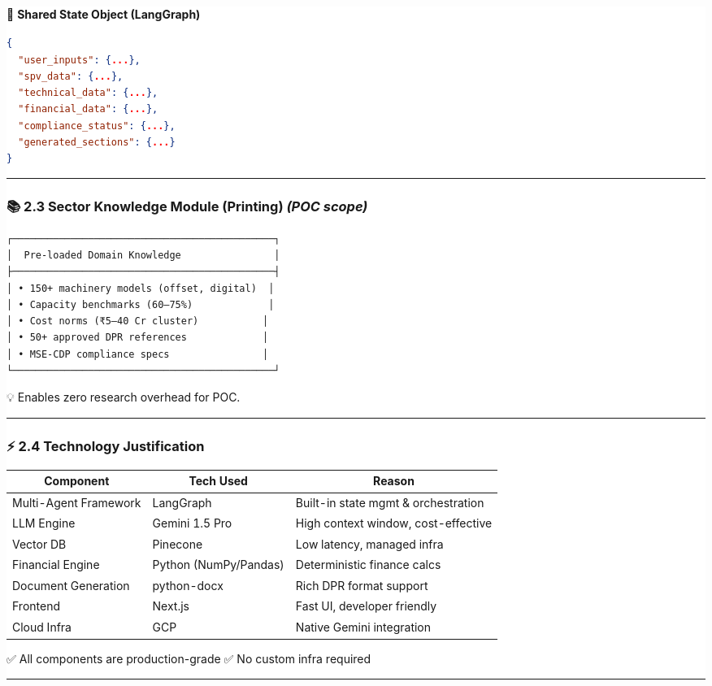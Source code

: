 🧾 **Shared State Object (LangGraph)**

```json
{
  "user_inputs": {...},
  "spv_data": {...},
  "technical_data": {...},
  "financial_data": {...},
  "compliance_status": {...},
  "generated_sections": {...}
}
```

---

### 📚 **2.3 Sector Knowledge Module (Printing)** *(POC scope)*

```
┌─────────────────────────────────────────────┐
│  Pre-loaded Domain Knowledge                │
├─────────────────────────────────────────────┤
│ • 150+ machinery models (offset, digital)  │
│ • Capacity benchmarks (60–75%)             │
│ • Cost norms (₹5–40 Cr cluster)           │
│ • 50+ approved DPR references             │
│ • MSE-CDP compliance specs                │
└─────────────────────────────────────────────┘
```

💡 Enables zero research overhead for POC.

---

### ⚡ **2.4 Technology Justification**

| Component             | Tech Used             | Reason                              |
| --------------------- | --------------------- | ----------------------------------- |
| Multi-Agent Framework | LangGraph             | Built-in state mgmt & orchestration |
| LLM Engine            | Gemini 1.5 Pro        | High context window, cost-effective |
| Vector DB             | Pinecone              | Low latency, managed infra          |
| Financial Engine      | Python (NumPy/Pandas) | Deterministic finance calcs         |
| Document Generation   | python-docx           | Rich DPR format support             |
| Frontend              | Next.js               | Fast UI, developer friendly         |
| Cloud Infra           | GCP                   | Native Gemini integration           |

✅ All components are production-grade
✅ No custom infra required

---
